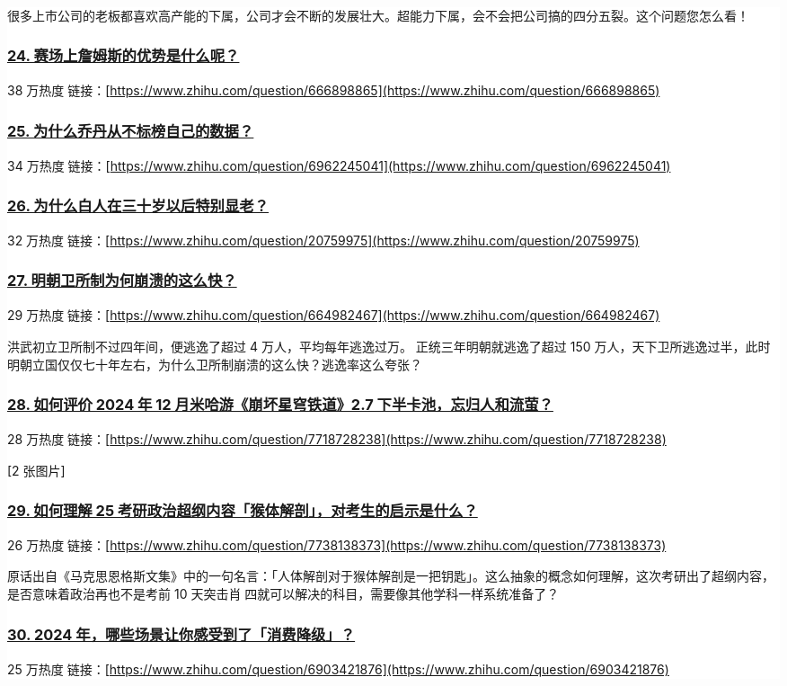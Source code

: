 很多上市公司的老板都喜欢高产能的下属，公司才会不断的发展壮大。超能力下属，会不会把公司搞的四分五裂。这个问题您怎么看！

### [24. 赛场上詹姆斯的优势是什么呢？](https://www.zhihu.com/question/666898865)
38 万热度 链接：[https://www.zhihu.com/question/666898865](https://www.zhihu.com/question/666898865)



### [25. 为什么乔丹从不标榜自己的数据？](https://www.zhihu.com/question/6962245041)
34 万热度 链接：[https://www.zhihu.com/question/6962245041](https://www.zhihu.com/question/6962245041)



### [26. 为什么白人在三十岁以后特别显老？](https://www.zhihu.com/question/20759975)
32 万热度 链接：[https://www.zhihu.com/question/20759975](https://www.zhihu.com/question/20759975)



### [27. 明朝卫所制为何崩溃的这么快？](https://www.zhihu.com/question/664982467)
29 万热度 链接：[https://www.zhihu.com/question/664982467](https://www.zhihu.com/question/664982467)

洪武初立卫所制不过四年间，便逃逸了超过 4 万人，平均每年逃逸过万。 正统三年明朝就逃逸了超过 150 万人，天下卫所逃逸过半，此时明朝立国仅仅七十年左右，为什么卫所制崩溃的这么快？逃逸率这么夸张？

### [28. 如何评价 2024 年 12 月米哈游《崩坏星穹铁道》2.7 下半卡池，忘归人和流萤？](https://www.zhihu.com/question/7718728238)
28 万热度 链接：[https://www.zhihu.com/question/7718728238](https://www.zhihu.com/question/7718728238)

[2 张图片]

### [29. 如何理解 25 考研政治超纲内容「猴体解剖」，对考生的启示是什么？](https://www.zhihu.com/question/7738138373)
26 万热度 链接：[https://www.zhihu.com/question/7738138373](https://www.zhihu.com/question/7738138373)

原话出自《马克思恩格斯文集》中的一句名言：「人体解剖对于猴体解剖是一把钥匙」。这么抽象的概念如何理解，这次考研出了超纲内容，是否意味着政治再也不是考前 10 天突击肖 四就可以解决的科目，需要像其他学科一样系统准备了？

### [30. 2024 年，哪些场景让你感受到了「消费降级」？](https://www.zhihu.com/question/6903421876)
25 万热度 链接：[https://www.zhihu.com/question/6903421876](https://www.zhihu.com/question/6903421876)



